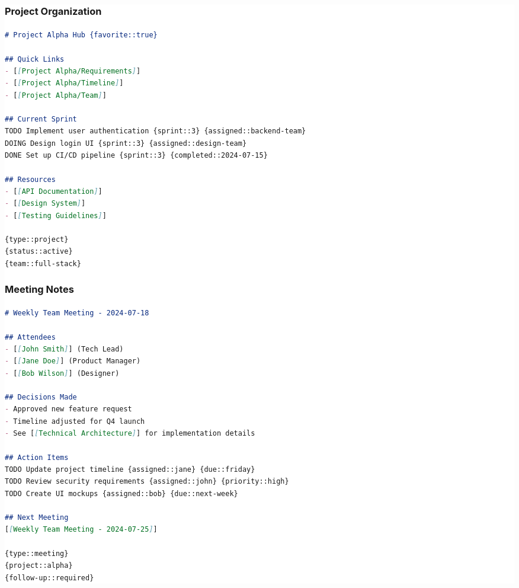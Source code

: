 ### Project Organization
```markdown
# Project Alpha Hub {favorite::true}

## Quick Links
- [[Project Alpha/Requirements]]
- [[Project Alpha/Timeline]]
- [[Project Alpha/Team]]

## Current Sprint
TODO Implement user authentication {sprint::3} {assigned::backend-team}
DOING Design login UI {sprint::3} {assigned::design-team}
DONE Set up CI/CD pipeline {sprint::3} {completed::2024-07-15}

## Resources
- [[API Documentation]]
- [[Design System]]
- [[Testing Guidelines]]

{type::project}
{status::active}
{team::full-stack}
```

### Meeting Notes
```markdown
# Weekly Team Meeting - 2024-07-18

## Attendees
- [[John Smith]] (Tech Lead)
- [[Jane Doe]] (Product Manager)
- [[Bob Wilson]] (Designer)

## Decisions Made
- Approved new feature request
- Timeline adjusted for Q4 launch
- See [[Technical Architecture]] for implementation details

## Action Items
TODO Update project timeline {assigned::jane} {due::friday}
TODO Review security requirements {assigned::john} {priority::high}
TODO Create UI mockups {assigned::bob} {due::next-week}

## Next Meeting
[[Weekly Team Meeting - 2024-07-25]]

{type::meeting}
{project::alpha}
{follow-up::required}
```
